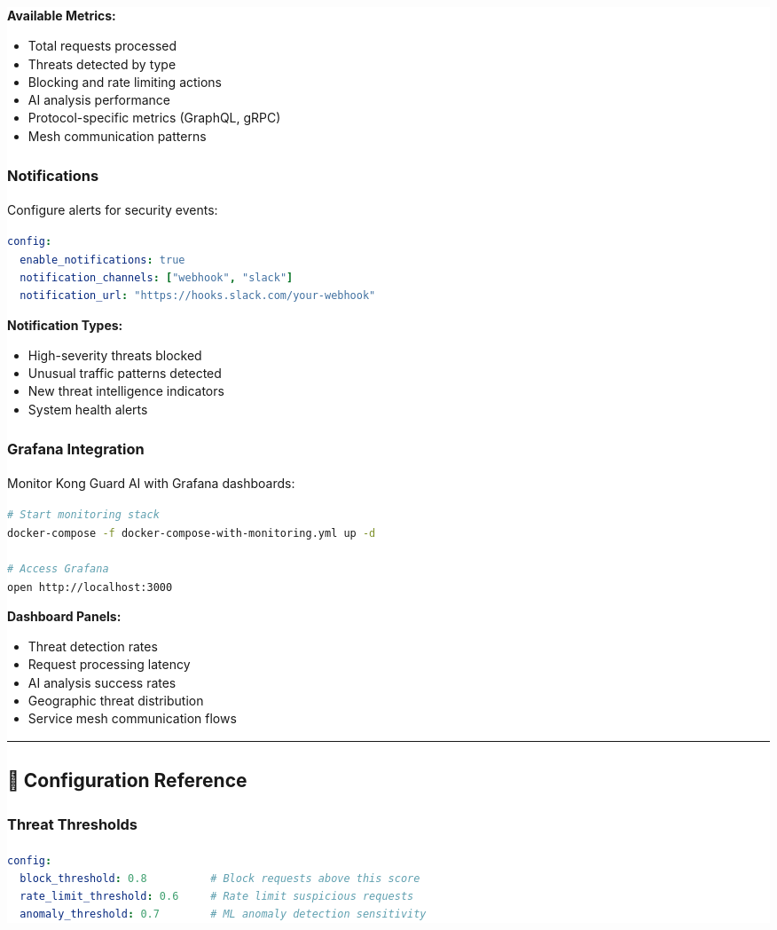 **Available Metrics:**
- Total requests processed
- Threats detected by type
- Blocking and rate limiting actions
- AI analysis performance
- Protocol-specific metrics (GraphQL, gRPC)
- Mesh communication patterns

### **Notifications**

Configure alerts for security events:

```yaml
config:
  enable_notifications: true
  notification_channels: ["webhook", "slack"]
  notification_url: "https://hooks.slack.com/your-webhook"
```

**Notification Types:**
- High-severity threats blocked
- Unusual traffic patterns detected
- New threat intelligence indicators
- System health alerts

### **Grafana Integration**

Monitor Kong Guard AI with Grafana dashboards:

```bash
# Start monitoring stack
docker-compose -f docker-compose-with-monitoring.yml up -d

# Access Grafana
open http://localhost:3000
```

**Dashboard Panels:**
- Threat detection rates
- Request processing latency
- AI analysis success rates
- Geographic threat distribution
- Service mesh communication flows

---

## 🔧 **Configuration Reference**

### **Threat Thresholds**

```yaml
config:
  block_threshold: 0.8          # Block requests above this score
  rate_limit_threshold: 0.6     # Rate limit suspicious requests
  anomaly_threshold: 0.7        # ML anomaly detection sensitivity
```
